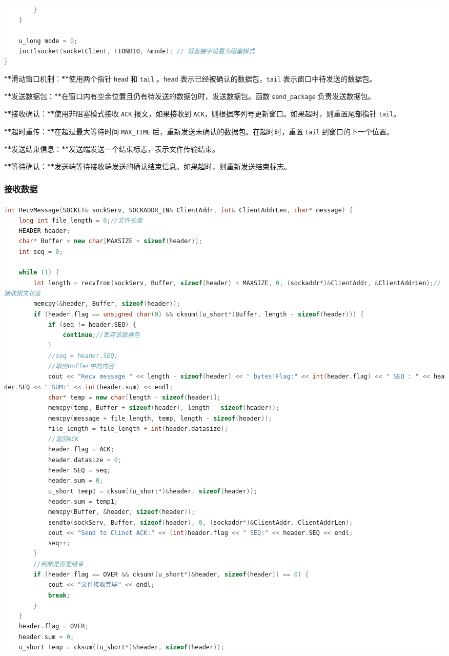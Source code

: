   ```c++
          }
      }
  
      u_long mode = 0;
      ioctlsocket(socketClient, FIONBIO, &mode); // 将套接字设置为阻塞模式
  }
  ```

**滑动窗口机制：**使用两个指针 `head` 和 `tail` 。`head` 表示已经被确认的数据包，`tail` 表示窗口中待发送的数据包。

**发送数据包：**在窗口内有空余位置且仍有待发送的数据包时，发送数据包。函数 `send_package` 负责发送数据包。

**接收确认：**使用非阻塞模式接收 `ACK` 报文，如果接收到 `ACK`，则根据序列号更新窗口。如果超时，则重置尾部指针 `tail`。

**超时重传：**在超过最大等待时间 `MAX_TIME` 后，重新发送未确认的数据包。在超时时，重置 `tail` 到窗口的下一个位置。

**发送结束信息：**发送端发送一个结束标志，表示文件传输结束。

**等待确认：**发送端等待接收端发送的确认结束信息。如果超时，则重新发送结束标志。

### 接收数据

```c++
int RecvMessage(SOCKET& sockServ, SOCKADDR_IN& ClientAddr, int& ClientAddrLen, char* message) {
    long int file_length = 0;//文件长度
    HEADER header;
    char* Buffer = new char[MAXSIZE + sizeof(header)];
    int seq = 0;

    while (1) {
        int length = recvfrom(sockServ, Buffer, sizeof(header) + MAXSIZE, 0, (sockaddr*)&ClientAddr, &ClientAddrLen);//接收报文长度
        memcpy(&header, Buffer, sizeof(header));
        if (header.flag == unsigned char(0) && cksum((u_short*)Buffer, length - sizeof(header))) {
            if (seq != header.SEQ) {
                continue;//丢弃该数据包
            }
            //seq = header.SEQ;
            //取出buffer中的内容
            cout << "Recv message " << length - sizeof(header) << " bytes!Flag:" << int(header.flag) << " SEQ : " << header.SEQ << " SUM:" << int(header.sum) << endl;
            char* temp = new char[length - sizeof(header)];
            memcpy(temp, Buffer + sizeof(header), length - sizeof(header));
            memcpy(message + file_length, temp, length - sizeof(header));
            file_length = file_length + int(header.datasize);
            //返回ACK
            header.flag = ACK;
            header.datasize = 0;
            header.SEQ = seq;
            header.sum = 0;
            u_short temp1 = cksum((u_short*)&header, sizeof(header));
            header.sum = temp1;
            memcpy(Buffer, &header, sizeof(header));
            sendto(sockServ, Buffer, sizeof(header), 0, (sockaddr*)&ClientAddr, ClientAddrLen);
            cout << "Send to Clinet ACK:" << (int)header.flag << " SEQ:" << header.SEQ << endl;
            seq++;
        }
        //判断是否是结束
        if (header.flag == OVER && cksum((u_short*)&header, sizeof(header)) == 0) {
            cout << "文件接收完毕" << endl;
            break;
        }
    }
    header.flag = OVER;
    header.sum = 0;
    u_short temp = cksum((u_short*)&header, sizeof(header));
```